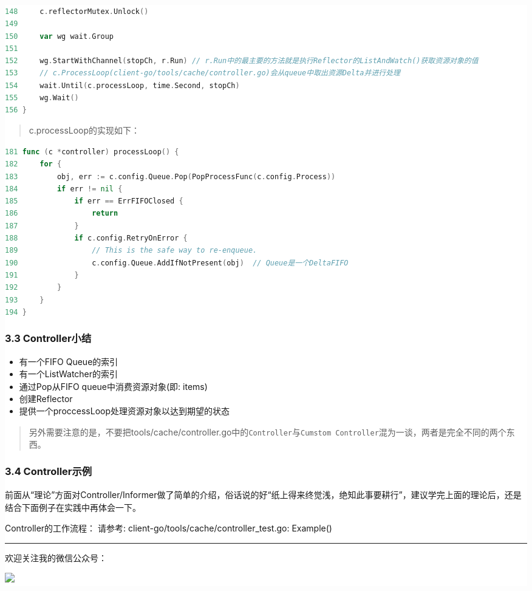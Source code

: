 ```go
148     c.reflectorMutex.Unlock()
149
150     var wg wait.Group
151
152     wg.StartWithChannel(stopCh, r.Run) // r.Run中的最主要的方法就是执行Reflector的ListAndWatch()获取资源对象的值
153     // c.ProcessLoop(client-go/tools/cache/controller.go)会从queue中取出资源Delta并进行处理
154     wait.Until(c.processLoop, time.Second, stopCh)
155     wg.Wait()
156 }
```

> c.processLoop的实现如下：

```go
181 func (c *controller) processLoop() {
182     for {
183         obj, err := c.config.Queue.Pop(PopProcessFunc(c.config.Process))
184         if err != nil {
185             if err == ErrFIFOClosed {
186                 return
187             }
188             if c.config.RetryOnError {
189                 // This is the safe way to re-enqueue.
190                 c.config.Queue.AddIfNotPresent(obj)  // Queue是一个DeltaFIFO
191             }
192         }
193     }
194 }
```

### 3.3 Controller小结

* 有一个FIFO Queue的索引
* 有一个ListWatcher的索引 
* 通过Pop从FIFO queue中消费资源对象(即: items)
* 创建Reflector
* 提供一个proccessLoop处理资源对象以达到期望的状态

> 另外需要注意的是，不要把tools/cache/controller.go中的`Controller`与`Cumstom Controller`混为一谈，两者是完全不同的两个东西。

### 3.4 Controller示例

前面从“理论”方面对Controller/Informer做了简单的介绍，俗话说的好“纸上得来终觉浅，绝知此事要耕行”，建议学完上面的理论后，还是结合下面例子在实践中再体会一下。

Controller的工作流程：
请参考: client-go/tools/cache/controller_test.go: Example()

---------------

欢迎关注我的微信公众号：

![](https://gitee.com/double12gzh/wiki-pictures/raw/master/wechat_public.jpg)